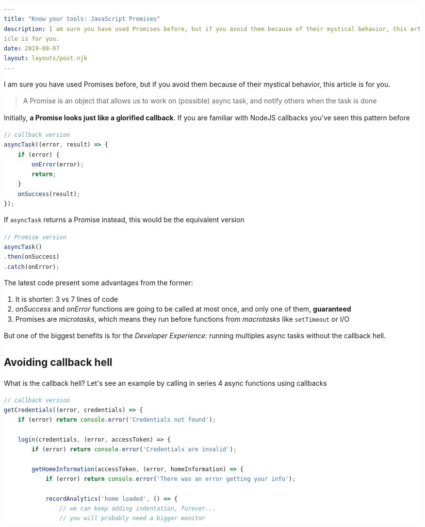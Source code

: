 ```yaml
---
title: "Know your tools: JavaScript Promises"
description: I am sure you have used Promises before, but if you avoid them because of their mystical behavior, this article is for you.
date: 2019-08-07
layout: layouts/post.njk
---
```


I am sure you have used Promises before, but if you avoid them because of their mystical behavior, this article is for you.

> A Promise is an object that allows us to work on (possible) async task, and notify others when the task is done

Initially, **a Promise looks just like a glorified callback**. If you are familiar with NodeJS callbacks you've seen this pattern before

``` javascript
// callback version
asyncTask((error, result) => {
    if (error) {
        onError(error);
        return;
    }
    onSuccess(result);
});
```

If `asyncTask` returns a Promise instead, this would be the equivalent version

``` javascript
// Promise version
asyncTask()
.then(onSuccess)
.catch(onError);
```

The latest code present some advantages from the former:

1. It is shorter: 3 vs 7 lines of code
1. _onSuccess_ and _onError_ functions are going to be called at most once, and only one of them, **guaranteed**
1. Promises are _microtasks_, which means they run before functions from _macrotasks_ like `setTimeout` or I/O

But one of the biggest benefits is for the _Developer Experience_: running multiples async tasks without the callback hell.

## Avoiding callback hell
What is the callback hell? Let's see an example by calling in series 4 async functions using callbacks

``` javascript
// callback version
getCredentials((error, credentials) => {
    if (error) return console.error('Credentials not found');

    login(credentials, (error, accessToken) => {
        if (error) return console.error('Credentials are invalid');

        getHomeInformation(accessToken, (error, homeInformation) => {
            if (error) return console.error('There was an error getting your info');

            recordAnalytics('home loaded', () => {
                // we can keep adding indentation, forever... 
                // you will probably need a bigger monitor 
```